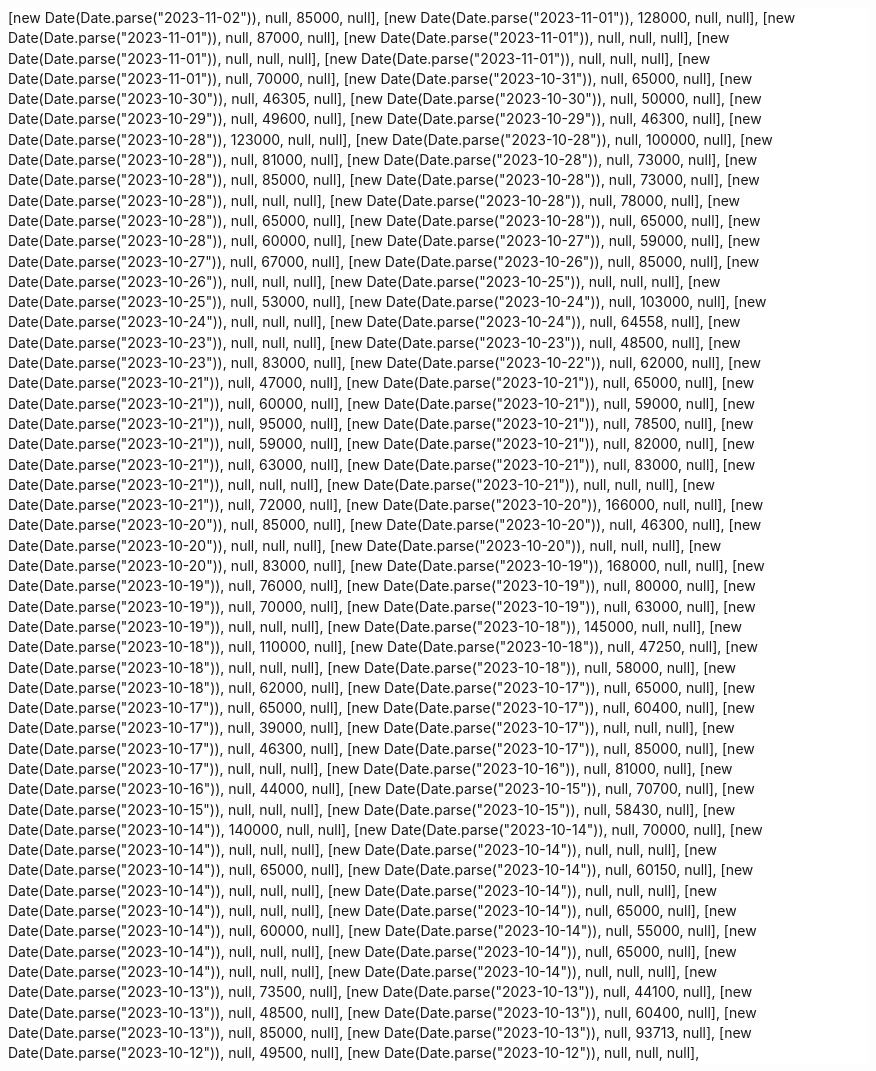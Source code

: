 [new Date(Date.parse("2023-11-02")), null, 85000, null], [new Date(Date.parse("2023-11-01")), 128000, null, null], [new Date(Date.parse("2023-11-01")), null, 87000, null], [new Date(Date.parse("2023-11-01")), null, null, null], [new Date(Date.parse("2023-11-01")), null, null, null], [new Date(Date.parse("2023-11-01")), null, null, null], [new Date(Date.parse("2023-11-01")), null, 70000, null], [new Date(Date.parse("2023-10-31")), null, 65000, null], [new Date(Date.parse("2023-10-30")), null, 46305, null], [new Date(Date.parse("2023-10-30")), null, 50000, null], [new Date(Date.parse("2023-10-29")), null, 49600, null], [new Date(Date.parse("2023-10-29")), null, 46300, null], [new Date(Date.parse("2023-10-28")), 123000, null, null], [new Date(Date.parse("2023-10-28")), null, 100000, null], [new Date(Date.parse("2023-10-28")), null, 81000, null], [new Date(Date.parse("2023-10-28")), null, 73000, null], [new Date(Date.parse("2023-10-28")), null, 85000, null], [new Date(Date.parse("2023-10-28")), null, 73000, null], [new Date(Date.parse("2023-10-28")), null, null, null], [new Date(Date.parse("2023-10-28")), null, 78000, null], [new Date(Date.parse("2023-10-28")), null, 65000, null], [new Date(Date.parse("2023-10-28")), null, 65000, null], [new Date(Date.parse("2023-10-28")), null, 60000, null], [new Date(Date.parse("2023-10-27")), null, 59000, null], [new Date(Date.parse("2023-10-27")), null, 67000, null], [new Date(Date.parse("2023-10-26")), null, 85000, null], [new Date(Date.parse("2023-10-26")), null, null, null], [new Date(Date.parse("2023-10-25")), null, null, null], [new Date(Date.parse("2023-10-25")), null, 53000, null], [new Date(Date.parse("2023-10-24")), null, 103000, null], [new Date(Date.parse("2023-10-24")), null, null, null], [new Date(Date.parse("2023-10-24")), null, 64558, null], [new Date(Date.parse("2023-10-23")), null, null, null], [new Date(Date.parse("2023-10-23")), null, 48500, null], [new Date(Date.parse("2023-10-23")), null, 83000, null], [new Date(Date.parse("2023-10-22")), null, 62000, null], [new Date(Date.parse("2023-10-21")), null, 47000, null], [new Date(Date.parse("2023-10-21")), null, 65000, null], [new Date(Date.parse("2023-10-21")), null, 60000, null], [new Date(Date.parse("2023-10-21")), null, 59000, null], [new Date(Date.parse("2023-10-21")), null, 95000, null], [new Date(Date.parse("2023-10-21")), null, 78500, null], [new Date(Date.parse("2023-10-21")), null, 59000, null], [new Date(Date.parse("2023-10-21")), null, 82000, null], [new Date(Date.parse("2023-10-21")), null, 63000, null], [new Date(Date.parse("2023-10-21")), null, 83000, null], [new Date(Date.parse("2023-10-21")), null, null, null], [new Date(Date.parse("2023-10-21")), null, null, null], [new Date(Date.parse("2023-10-21")), null, 72000, null], [new Date(Date.parse("2023-10-20")), 166000, null, null], [new Date(Date.parse("2023-10-20")), null, 85000, null], [new Date(Date.parse("2023-10-20")), null, 46300, null], [new Date(Date.parse("2023-10-20")), null, null, null], [new Date(Date.parse("2023-10-20")), null, null, null], [new Date(Date.parse("2023-10-20")), null, 83000, null], [new Date(Date.parse("2023-10-19")), 168000, null, null], [new Date(Date.parse("2023-10-19")), null, 76000, null], [new Date(Date.parse("2023-10-19")), null, 80000, null], [new Date(Date.parse("2023-10-19")), null, 70000, null], [new Date(Date.parse("2023-10-19")), null, 63000, null], [new Date(Date.parse("2023-10-19")), null, null, null], [new Date(Date.parse("2023-10-18")), 145000, null, null], [new Date(Date.parse("2023-10-18")), null, 110000, null], [new Date(Date.parse("2023-10-18")), null, 47250, null], [new Date(Date.parse("2023-10-18")), null, null, null], [new Date(Date.parse("2023-10-18")), null, 58000, null], [new Date(Date.parse("2023-10-18")), null, 62000, null], [new Date(Date.parse("2023-10-17")), null, 65000, null], [new Date(Date.parse("2023-10-17")), null, 65000, null], [new Date(Date.parse("2023-10-17")), null, 60400, null], [new Date(Date.parse("2023-10-17")), null, 39000, null], [new Date(Date.parse("2023-10-17")), null, null, null], [new Date(Date.parse("2023-10-17")), null, 46300, null], [new Date(Date.parse("2023-10-17")), null, 85000, null], [new Date(Date.parse("2023-10-17")), null, null, null], [new Date(Date.parse("2023-10-16")), null, 81000, null], [new Date(Date.parse("2023-10-16")), null, 44000, null], [new Date(Date.parse("2023-10-15")), null, 70700, null], [new Date(Date.parse("2023-10-15")), null, null, null], [new Date(Date.parse("2023-10-15")), null, 58430, null], [new Date(Date.parse("2023-10-14")), 140000, null, null], [new Date(Date.parse("2023-10-14")), null, 70000, null], [new Date(Date.parse("2023-10-14")), null, null, null], [new Date(Date.parse("2023-10-14")), null, null, null], [new Date(Date.parse("2023-10-14")), null, 65000, null], [new Date(Date.parse("2023-10-14")), null, 60150, null], [new Date(Date.parse("2023-10-14")), null, null, null], [new Date(Date.parse("2023-10-14")), null, null, null], [new Date(Date.parse("2023-10-14")), null, null, null], [new Date(Date.parse("2023-10-14")), null, 65000, null], [new Date(Date.parse("2023-10-14")), null, 60000, null], [new Date(Date.parse("2023-10-14")), null, 55000, null], [new Date(Date.parse("2023-10-14")), null, null, null], [new Date(Date.parse("2023-10-14")), null, 65000, null], [new Date(Date.parse("2023-10-14")), null, null, null], [new Date(Date.parse("2023-10-14")), null, null, null], [new Date(Date.parse("2023-10-13")), null, 73500, null], [new Date(Date.parse("2023-10-13")), null, 44100, null], [new Date(Date.parse("2023-10-13")), null, 48500, null], [new Date(Date.parse("2023-10-13")), null, 60400, null], [new Date(Date.parse("2023-10-13")), null, 85000, null], [new Date(Date.parse("2023-10-13")), null, 93713, null], [new Date(Date.parse("2023-10-12")), null, 49500, null], [new Date(Date.parse("2023-10-12")), null, null, null],